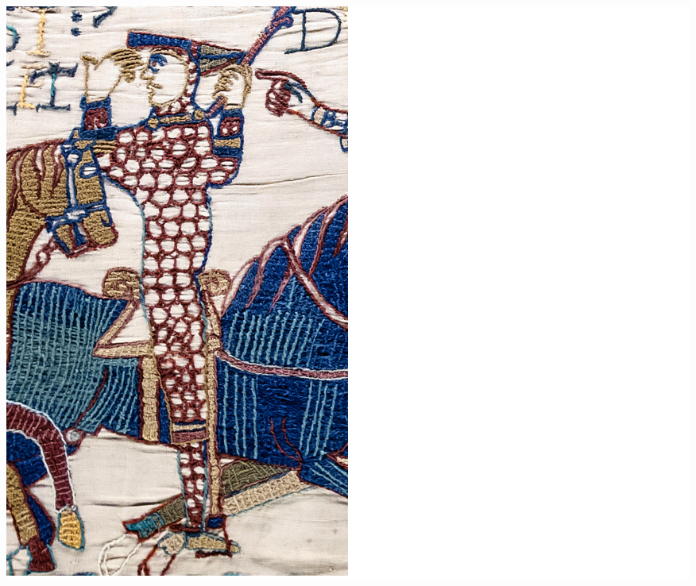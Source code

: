 <img src="../assets/%E4%B8%B9%E9%BA%A6%E4%BA%BA%E5%92%8C%E8%AF%BA%E6%9B%BC%E4%BA%BA%E5%BE%81%E6%9C%8D%E4%B8%8B%E7%9A%84%E8%8B%B1%E6%A0%BC%E5%85%B0/William_the_Conqueror_(TFA).jpg" alt="William_the_Conqueror_(TFA)" width="50%" />
